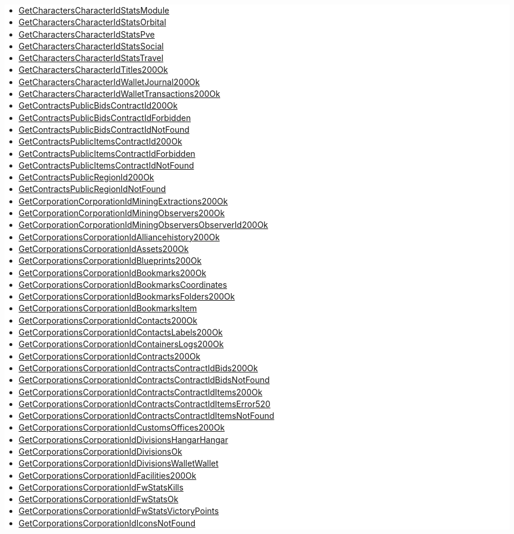  - [GetCharactersCharacterIdStatsModule](docs/GetCharactersCharacterIdStatsModule.md)
 - [GetCharactersCharacterIdStatsOrbital](docs/GetCharactersCharacterIdStatsOrbital.md)
 - [GetCharactersCharacterIdStatsPve](docs/GetCharactersCharacterIdStatsPve.md)
 - [GetCharactersCharacterIdStatsSocial](docs/GetCharactersCharacterIdStatsSocial.md)
 - [GetCharactersCharacterIdStatsTravel](docs/GetCharactersCharacterIdStatsTravel.md)
 - [GetCharactersCharacterIdTitles200Ok](docs/GetCharactersCharacterIdTitles200Ok.md)
 - [GetCharactersCharacterIdWalletJournal200Ok](docs/GetCharactersCharacterIdWalletJournal200Ok.md)
 - [GetCharactersCharacterIdWalletTransactions200Ok](docs/GetCharactersCharacterIdWalletTransactions200Ok.md)
 - [GetContractsPublicBidsContractId200Ok](docs/GetContractsPublicBidsContractId200Ok.md)
 - [GetContractsPublicBidsContractIdForbidden](docs/GetContractsPublicBidsContractIdForbidden.md)
 - [GetContractsPublicBidsContractIdNotFound](docs/GetContractsPublicBidsContractIdNotFound.md)
 - [GetContractsPublicItemsContractId200Ok](docs/GetContractsPublicItemsContractId200Ok.md)
 - [GetContractsPublicItemsContractIdForbidden](docs/GetContractsPublicItemsContractIdForbidden.md)
 - [GetContractsPublicItemsContractIdNotFound](docs/GetContractsPublicItemsContractIdNotFound.md)
 - [GetContractsPublicRegionId200Ok](docs/GetContractsPublicRegionId200Ok.md)
 - [GetContractsPublicRegionIdNotFound](docs/GetContractsPublicRegionIdNotFound.md)
 - [GetCorporationCorporationIdMiningExtractions200Ok](docs/GetCorporationCorporationIdMiningExtractions200Ok.md)
 - [GetCorporationCorporationIdMiningObservers200Ok](docs/GetCorporationCorporationIdMiningObservers200Ok.md)
 - [GetCorporationCorporationIdMiningObserversObserverId200Ok](docs/GetCorporationCorporationIdMiningObserversObserverId200Ok.md)
 - [GetCorporationsCorporationIdAlliancehistory200Ok](docs/GetCorporationsCorporationIdAlliancehistory200Ok.md)
 - [GetCorporationsCorporationIdAssets200Ok](docs/GetCorporationsCorporationIdAssets200Ok.md)
 - [GetCorporationsCorporationIdBlueprints200Ok](docs/GetCorporationsCorporationIdBlueprints200Ok.md)
 - [GetCorporationsCorporationIdBookmarks200Ok](docs/GetCorporationsCorporationIdBookmarks200Ok.md)
 - [GetCorporationsCorporationIdBookmarksCoordinates](docs/GetCorporationsCorporationIdBookmarksCoordinates.md)
 - [GetCorporationsCorporationIdBookmarksFolders200Ok](docs/GetCorporationsCorporationIdBookmarksFolders200Ok.md)
 - [GetCorporationsCorporationIdBookmarksItem](docs/GetCorporationsCorporationIdBookmarksItem.md)
 - [GetCorporationsCorporationIdContacts200Ok](docs/GetCorporationsCorporationIdContacts200Ok.md)
 - [GetCorporationsCorporationIdContactsLabels200Ok](docs/GetCorporationsCorporationIdContactsLabels200Ok.md)
 - [GetCorporationsCorporationIdContainersLogs200Ok](docs/GetCorporationsCorporationIdContainersLogs200Ok.md)
 - [GetCorporationsCorporationIdContracts200Ok](docs/GetCorporationsCorporationIdContracts200Ok.md)
 - [GetCorporationsCorporationIdContractsContractIdBids200Ok](docs/GetCorporationsCorporationIdContractsContractIdBids200Ok.md)
 - [GetCorporationsCorporationIdContractsContractIdBidsNotFound](docs/GetCorporationsCorporationIdContractsContractIdBidsNotFound.md)
 - [GetCorporationsCorporationIdContractsContractIdItems200Ok](docs/GetCorporationsCorporationIdContractsContractIdItems200Ok.md)
 - [GetCorporationsCorporationIdContractsContractIdItemsError520](docs/GetCorporationsCorporationIdContractsContractIdItemsError520.md)
 - [GetCorporationsCorporationIdContractsContractIdItemsNotFound](docs/GetCorporationsCorporationIdContractsContractIdItemsNotFound.md)
 - [GetCorporationsCorporationIdCustomsOffices200Ok](docs/GetCorporationsCorporationIdCustomsOffices200Ok.md)
 - [GetCorporationsCorporationIdDivisionsHangarHangar](docs/GetCorporationsCorporationIdDivisionsHangarHangar.md)
 - [GetCorporationsCorporationIdDivisionsOk](docs/GetCorporationsCorporationIdDivisionsOk.md)
 - [GetCorporationsCorporationIdDivisionsWalletWallet](docs/GetCorporationsCorporationIdDivisionsWalletWallet.md)
 - [GetCorporationsCorporationIdFacilities200Ok](docs/GetCorporationsCorporationIdFacilities200Ok.md)
 - [GetCorporationsCorporationIdFwStatsKills](docs/GetCorporationsCorporationIdFwStatsKills.md)
 - [GetCorporationsCorporationIdFwStatsOk](docs/GetCorporationsCorporationIdFwStatsOk.md)
 - [GetCorporationsCorporationIdFwStatsVictoryPoints](docs/GetCorporationsCorporationIdFwStatsVictoryPoints.md)
 - [GetCorporationsCorporationIdIconsNotFound](docs/GetCorporationsCorporationIdIconsNotFound.md)